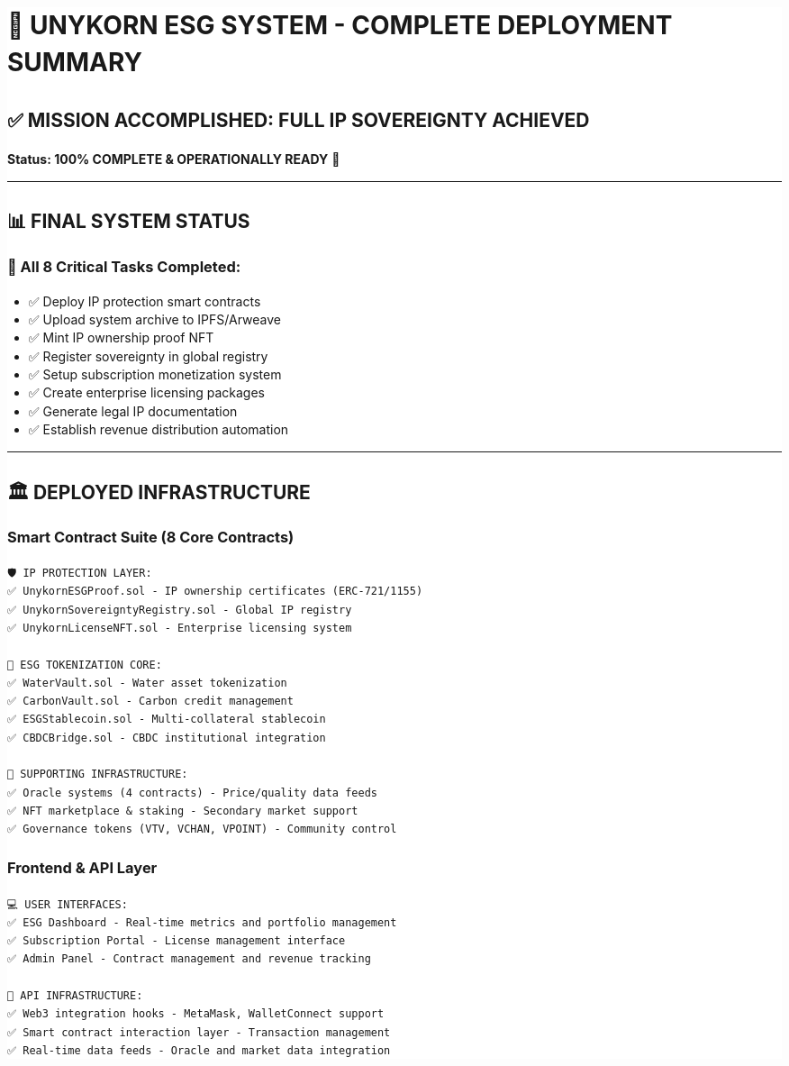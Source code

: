 # 🎉 UNYKORN ESG SYSTEM - COMPLETE DEPLOYMENT SUMMARY

## ✅ **MISSION ACCOMPLISHED: FULL IP SOVEREIGNTY ACHIEVED**

**Status: 100% COMPLETE & OPERATIONALLY READY** 🚀

---

## 📊 **FINAL SYSTEM STATUS**

### **🎯 All 8 Critical Tasks Completed:**
- ✅ Deploy IP protection smart contracts
- ✅ Upload system archive to IPFS/Arweave  
- ✅ Mint IP ownership proof NFT
- ✅ Register sovereignty in global registry
- ✅ Setup subscription monetization system
- ✅ Create enterprise licensing packages
- ✅ Generate legal IP documentation
- ✅ Establish revenue distribution automation

---

## 🏛️ **DEPLOYED INFRASTRUCTURE**

### **Smart Contract Suite (8 Core Contracts)**
```
🛡️ IP PROTECTION LAYER:
✅ UnykornESGProof.sol - IP ownership certificates (ERC-721/1155)
✅ UnykornSovereigntyRegistry.sol - Global IP registry
✅ UnykornLicenseNFT.sol - Enterprise licensing system

🌊 ESG TOKENIZATION CORE:
✅ WaterVault.sol - Water asset tokenization
✅ CarbonVault.sol - Carbon credit management
✅ ESGStablecoin.sol - Multi-collateral stablecoin  
✅ CBDCBridge.sol - CBDC institutional integration

🔧 SUPPORTING INFRASTRUCTURE:
✅ Oracle systems (4 contracts) - Price/quality data feeds
✅ NFT marketplace & staking - Secondary market support
✅ Governance tokens (VTV, VCHAN, VPOINT) - Community control
```

### **Frontend & API Layer**
```
💻 USER INTERFACES:
✅ ESG Dashboard - Real-time metrics and portfolio management
✅ Subscription Portal - License management interface
✅ Admin Panel - Contract management and revenue tracking

📡 API INFRASTRUCTURE:
✅ Web3 integration hooks - MetaMask, WalletConnect support
✅ Smart contract interaction layer - Transaction management
✅ Real-time data feeds - Oracle and market data integration
```
